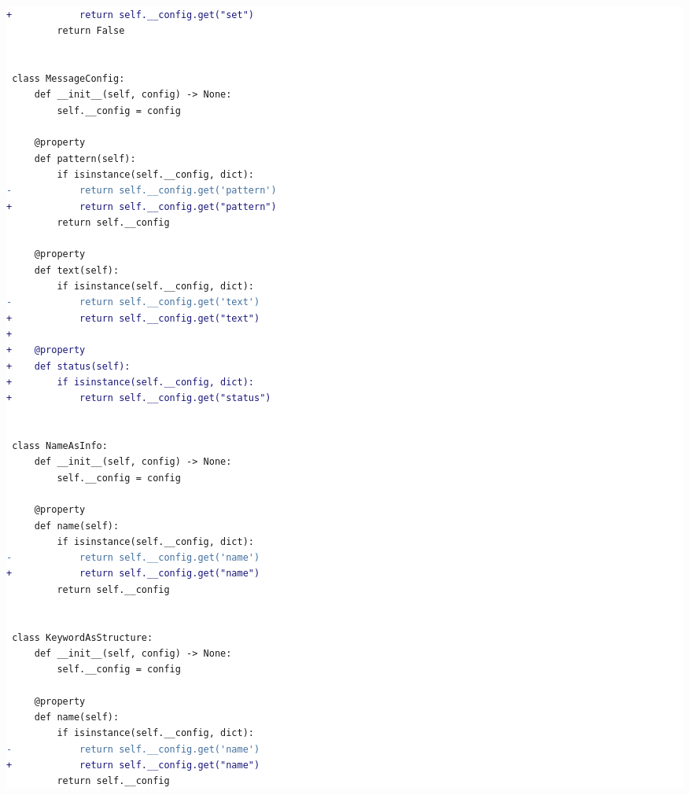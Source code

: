 ```diff
+            return self.__config.get("set")
         return False
 
 
 class MessageConfig:
     def __init__(self, config) -> None:
         self.__config = config
 
     @property
     def pattern(self):
         if isinstance(self.__config, dict):
-            return self.__config.get('pattern')
+            return self.__config.get("pattern")
         return self.__config
 
     @property
     def text(self):
         if isinstance(self.__config, dict):
-            return self.__config.get('text')
+            return self.__config.get("text")
+
+    @property
+    def status(self):
+        if isinstance(self.__config, dict):
+            return self.__config.get("status")
 
 
 class NameAsInfo:
     def __init__(self, config) -> None:
         self.__config = config
 
     @property
     def name(self):
         if isinstance(self.__config, dict):
-            return self.__config.get('name')
+            return self.__config.get("name")
         return self.__config
 
 
 class KeywordAsStructure:
     def __init__(self, config) -> None:
         self.__config = config
 
     @property
     def name(self):
         if isinstance(self.__config, dict):
-            return self.__config.get('name')
+            return self.__config.get("name")
         return self.__config
```

